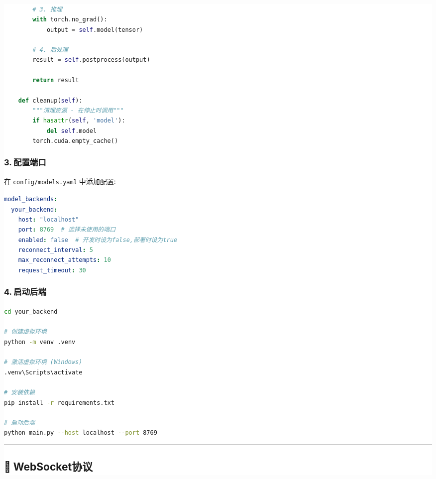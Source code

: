 ```python
        # 3. 推理
        with torch.no_grad():
            output = self.model(tensor)
        
        # 4. 后处理
        result = self.postprocess(output)
        
        return result
    
    def cleanup(self):
        """清理资源 - 在停止时调用"""
        if hasattr(self, 'model'):
            del self.model
        torch.cuda.empty_cache()
```

### 3. 配置端口

在 `config/models.yaml` 中添加配置:

```yaml
model_backends:
  your_backend:
    host: "localhost"
    port: 8769  # 选择未使用的端口
    enabled: false  # 开发时设为false,部署时设为true
    reconnect_interval: 5
    max_reconnect_attempts: 10
    request_timeout: 30
```

### 4. 启动后端

```bash
cd your_backend

# 创建虚拟环境
python -m venv .venv

# 激活虚拟环境 (Windows)
.venv\Scripts\activate

# 安装依赖
pip install -r requirements.txt

# 启动后端
python main.py --host localhost --port 8769
```

---

## 🔌 WebSocket协议
